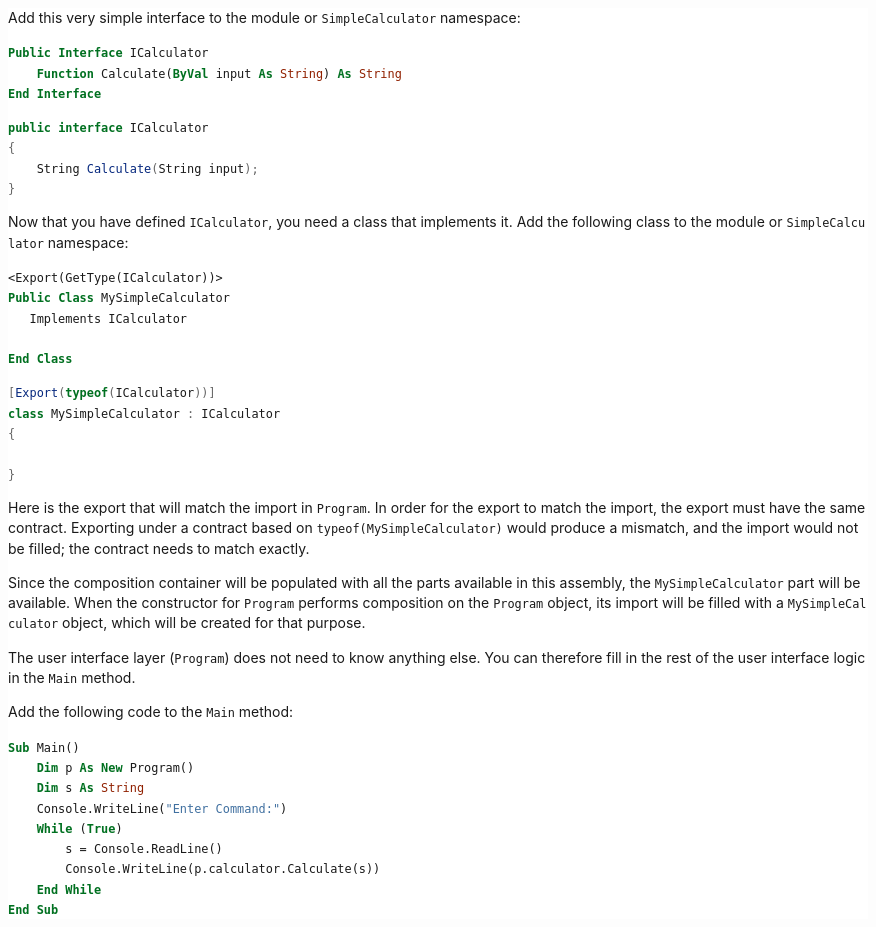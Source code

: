  Add this very simple interface to the module or `SimpleCalculator` namespace:  
  
```vb  
Public Interface ICalculator  
    Function Calculate(ByVal input As String) As String  
End Interface  
```  
  
```csharp  
public interface ICalculator  
{  
    String Calculate(String input);  
}  
```  
  
 Now that you have defined `ICalculator`, you need a class that implements it.  Add the following class to the module or `SimpleCalculator` namespace:  
  
```vb  
<Export(GetType(ICalculator))>  
Public Class MySimpleCalculator  
   Implements ICalculator  
  
End Class  
```  
  
```csharp  
[Export(typeof(ICalculator))]  
class MySimpleCalculator : ICalculator  
{  
  
}  
```  
  
 Here is the export that will match the import in `Program`. In order for the export to match the import, the export must have the same contract.  Exporting under a contract based on `typeof(MySimpleCalculator)` would produce a mismatch, and the import would not be filled; the contract needs to match exactly.  
  
 Since the composition container will be populated with all the parts available in this assembly, the `MySimpleCalculator` part will be available.  When the constructor for `Program` performs composition on the `Program` object, its import will be filled with a `MySimpleCalculator` object, which will be created for that purpose.  
  
 The user interface layer (`Program`) does not need to know anything else.  You can therefore fill in the rest of the user interface logic in the `Main` method.  
  
 Add the following code to the `Main` method:  
  
```vb  
Sub Main()  
    Dim p As New Program()  
    Dim s As String  
    Console.WriteLine("Enter Command:")  
    While (True)  
        s = Console.ReadLine()  
        Console.WriteLine(p.calculator.Calculate(s))  
    End While  
End Sub  
```  
  